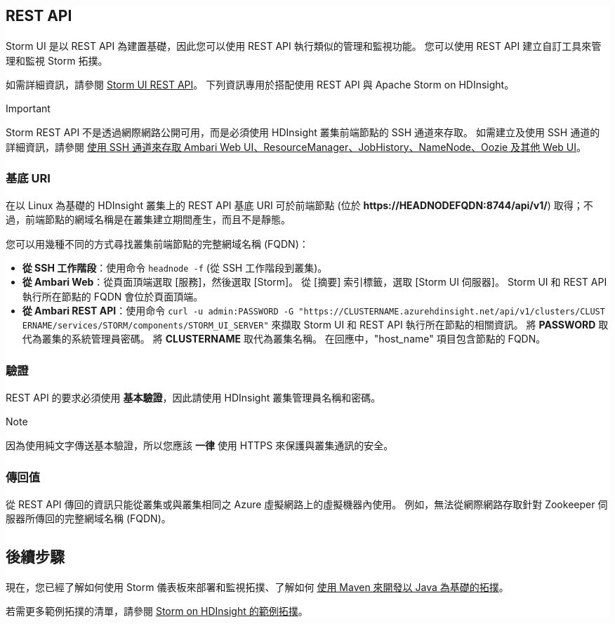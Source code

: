 ## <a name="rest-api"></a>REST API
Storm UI 是以 REST API 為建置基礎，因此您可以使用 REST API 執行類似的管理和監視功能。 您可以使用 REST API 建立自訂工具來管理和監視 Storm 拓撲。

如需詳細資訊，請參閱 [Storm UI REST API](http://storm.apache.org/releases/0.9.6/STORM-UI-REST-API.html)。 下列資訊專用於搭配使用 REST API 與 Apache Storm on HDInsight。

> [!IMPORTANT]
> Storm REST API 不是透過網際網路公開可用，而是必須使用 HDInsight 叢集前端節點的 SSH 通道來存取。 如需建立及使用 SSH 通道的詳細資訊，請參閱 [使用 SSH 通道來存取 Ambari Web UI、ResourceManager、JobHistory、NameNode、Oozie 及其他 Web UI](hdinsight-linux-ambari-ssh-tunnel.md)。
> 
> 

### <a name="base-uri"></a>基底 URI
在以 Linux 為基礎的 HDInsight 叢集上的 REST API 基底 URI 可於前端節點 (位於 **https://HEADNODEFQDN:8744/api/v1/**) 取得；不過，前端節點的網域名稱是在叢集建立期間產生，而且不是靜態。

您可以用幾種不同的方式尋找叢集前端節點的完整網域名稱 (FQDN)：

* **從 SSH 工作階段**：使用命令 `headnode -f` (從 SSH 工作階段到叢集)。
* **從 Ambari Web**：從頁面頂端選取 [服務]，然後選取 [Storm]。 從 [摘要] 索引標籤，選取 [Storm UI 伺服器]。 Storm UI 和 REST API 執行所在節點的 FQDN 會位於頁面頂端。
* **從 Ambari REST API**：使用命令 `curl -u admin:PASSWORD -G "https://CLUSTERNAME.azurehdinsight.net/api/v1/clusters/CLUSTERNAME/services/STORM/components/STORM_UI_SERVER"` 來擷取 Storm UI 和 REST API 執行所在節點的相關資訊。 將 **PASSWORD** 取代為叢集的系統管理員密碼。 將 **CLUSTERNAME** 取代為叢集名稱。 在回應中，"host_name" 項目包含節點的 FQDN。

### <a name="authentication"></a>驗證
REST API 的要求必須使用 **基本驗證**，因此請使用 HDInsight 叢集管理員名稱和密碼。

> [!NOTE]
> 因為使用純文字傳送基本驗證，所以您應該 **一律** 使用 HTTPS 來保護與叢集通訊的安全。
> 
> 

### <a name="return-values"></a>傳回值
從 REST API 傳回的資訊只能從叢集或與叢集相同之 Azure 虛擬網路上的虛擬機器內使用。 例如，無法從網際網路存取針對 Zookeeper 伺服器所傳回的完整網域名稱 (FQDN)。

## <a name="next-steps"></a>後續步驟
現在，您已經了解如何使用 Storm 儀表板來部署和監視拓撲、了解如何 [使用 Maven 來開發以 Java 為基礎的拓撲](hdinsight-storm-develop-java-topology.md)。

若需更多範例拓撲的清單，請參閱 [Storm on HDInsight 的範例拓撲](hdinsight-storm-example-topology.md)。







